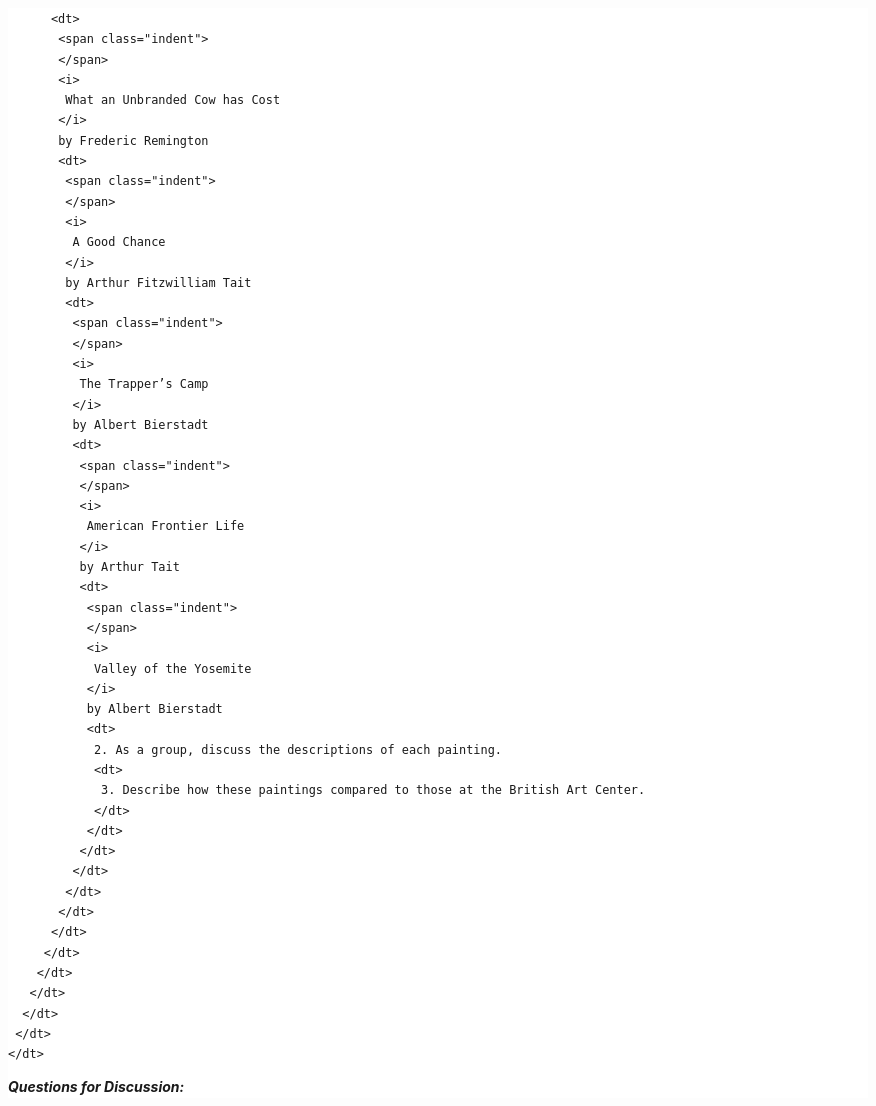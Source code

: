           <dt>
           <span class="indent">
           </span>
           <i>
            What an Unbranded Cow has Cost
           </i>
           by Frederic Remington
           <dt>
            <span class="indent">
            </span>
            <i>
             A Good Chance
            </i>
            by Arthur Fitzwilliam Tait
            <dt>
             <span class="indent">
             </span>
             <i>
              The Trapper’s Camp
             </i>
             by Albert Bierstadt
             <dt>
              <span class="indent">
              </span>
              <i>
               American Frontier Life
              </i>
              by Arthur Tait
              <dt>
               <span class="indent">
               </span>
               <i>
                Valley of the Yosemite
               </i>
               by Albert Bierstadt
               <dt>
                2. As a group, discuss the descriptions of each painting.
                <dt>
                 3. Describe how these paintings compared to those at the British Art Center.
                </dt>
               </dt>
              </dt>
             </dt>
            </dt>
           </dt>
          </dt>
         </dt>
        </dt>
       </dt>
      </dt>
     </dt>
    </dt>
   </dt>
  </dl>
 </blockquote>
 <p>
  <b>
   <i>
    Questions for Discussion:
   </i>
  </b>
  <br/>
 </p>
 <blockquote>